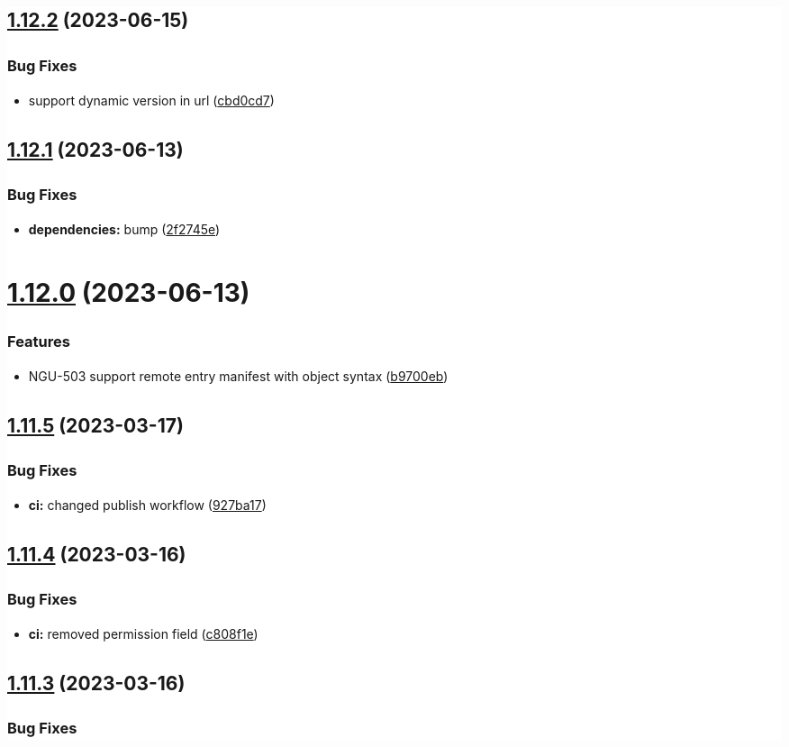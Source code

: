 ## [1.12.2](https://github.com/cloudbeds/webpack-module-federation-types-plugin/compare/v1.12.1...v1.12.2) (2023-06-15)


### Bug Fixes

* support dynamic version in url ([cbd0cd7](https://github.com/cloudbeds/webpack-module-federation-types-plugin/commit/cbd0cd7beb4a42b0924e2d262cfb293def187e8f))

## [1.12.1](https://github.com/cloudbeds/webpack-module-federation-types-plugin/compare/v1.12.0...v1.12.1) (2023-06-13)


### Bug Fixes

* **dependencies:** bump ([2f2745e](https://github.com/cloudbeds/webpack-module-federation-types-plugin/commit/2f2745e06f725bc754430317a757bcc0dddb935e))

# [1.12.0](https://github.com/cloudbeds/webpack-module-federation-types-plugin/compare/v1.11.5...v1.12.0) (2023-06-13)


### Features

* NGU-503 support remote entry manifest with object syntax ([b9700eb](https://github.com/cloudbeds/webpack-module-federation-types-plugin/commit/b9700ebec642787d42c2ff69d2eb0a9f7be7d6d6))

## [1.11.5](https://github.com/cloudbeds/webpack-module-federation-types-plugin/compare/v1.11.4...v1.11.5) (2023-03-17)


### Bug Fixes

* **ci:** changed publish workflow ([927ba17](https://github.com/cloudbeds/webpack-module-federation-types-plugin/commit/927ba1712cec38e9c1eae8f3b544d1a086059597))

## [1.11.4](https://github.com/cloudbeds/webpack-module-federation-types-plugin/compare/v1.11.3...v1.11.4) (2023-03-16)


### Bug Fixes

* **ci:** removed permission field ([c808f1e](https://github.com/cloudbeds/webpack-module-federation-types-plugin/commit/c808f1ebe1e432cd73f524f506ee4413e67c2144))

## [1.11.3](https://github.com/cloudbeds/webpack-module-federation-types-plugin/compare/v1.11.2...v1.11.3) (2023-03-16)


### Bug Fixes
